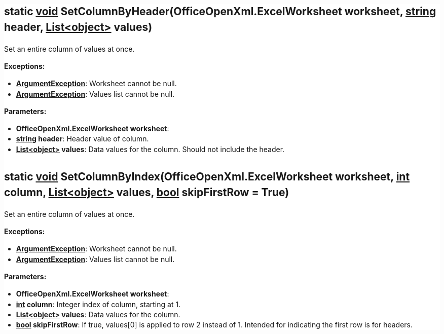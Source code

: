 ## static [void](https://docs.microsoft.com/en-us/dotnet/api/system.void) SetColumnByHeader(OfficeOpenXml.ExcelWorksheet worksheet, [string](https://docs.microsoft.com/en-us/dotnet/api/system.string) header, [List&lt;object&gt;](https://docs.microsoft.com/en-us/dotnet/api/system.collections.generic.list-1) values)

Set an entire column of values at once.  

**Exceptions:**  
* **[ArgumentException](https://docs.microsoft.com/en-us/dotnet/api/system.argumentexception)**: Worksheet cannot be null.  
* **[ArgumentException](https://docs.microsoft.com/en-us/dotnet/api/system.argumentexception)**: Values list cannot be null.  

**Parameters:**  
* **OfficeOpenXml.ExcelWorksheet worksheet**:   
* **[string](https://docs.microsoft.com/en-us/dotnet/api/system.string) header**: Header value of column.  
* **[List&lt;object&gt;](https://docs.microsoft.com/en-us/dotnet/api/system.collections.generic.list-1) values**: Data values for the column. Should not include the header.  

## static [void](https://docs.microsoft.com/en-us/dotnet/api/system.void) SetColumnByIndex(OfficeOpenXml.ExcelWorksheet worksheet, [int](https://docs.microsoft.com/en-us/dotnet/api/system.int32) column, [List&lt;object&gt;](https://docs.microsoft.com/en-us/dotnet/api/system.collections.generic.list-1) values, [bool](https://docs.microsoft.com/en-us/dotnet/api/system.boolean) skipFirstRow = True)

Set an entire column of values at once.  

**Exceptions:**  
* **[ArgumentException](https://docs.microsoft.com/en-us/dotnet/api/system.argumentexception)**: Worksheet cannot be null.  
* **[ArgumentException](https://docs.microsoft.com/en-us/dotnet/api/system.argumentexception)**: Values list cannot be null.  

**Parameters:**  
* **OfficeOpenXml.ExcelWorksheet worksheet**:   
* **[int](https://docs.microsoft.com/en-us/dotnet/api/system.int32) column**: Integer index of column, starting at 1.  
* **[List&lt;object&gt;](https://docs.microsoft.com/en-us/dotnet/api/system.collections.generic.list-1) values**: Data values for the column.  
* **[bool](https://docs.microsoft.com/en-us/dotnet/api/system.boolean) skipFirstRow**: If true, values[0] is applied to row 2 instead of 1. Intended for indicating the first row is for headers.  

